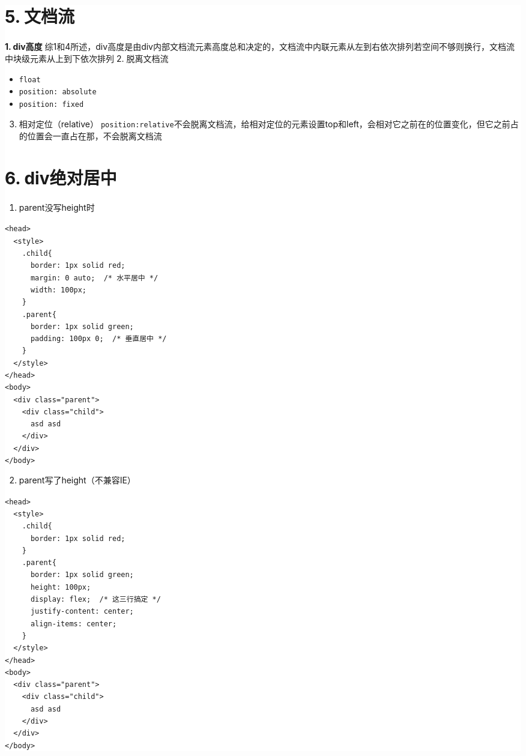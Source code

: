 # 5. 文档流
**1. div高度**
综1和4所述，div高度是由div内部文档流元素高度总和决定的，文档流中内联元素从左到右依次排列若空间不够则换行，文档流中块级元素从上到下依次排列
2. 脱离文档流
- `float`
- `position: absolute`
- `position: fixed`
3. 相对定位（relative）
`position:relative`不会脱离文档流，给相对定位的元素设置top和left，会相对它之前在的位置变化，但它之前占的位置会一直占在那，不会脱离文档流

# 6. div绝对居中
1. parent没写height时
```
<head>
  <style>
    .child{
      border: 1px solid red;
      margin: 0 auto;  /* 水平居中 */
      width: 100px;
    }
    .parent{
      border: 1px solid green;
      padding: 100px 0;  /* 垂直居中 */
    }
  </style>
</head>
<body>
  <div class="parent">
    <div class="child">
      asd asd 
    </div>
  </div>
</body>
```

2. parent写了height（不兼容IE）
```
<head>
  <style>
    .child{
      border: 1px solid red;
    }
    .parent{
      border: 1px solid green;
      height: 100px;
      display: flex;  /* 这三行搞定 */
      justify-content: center;
      align-items: center;
    }
  </style>
</head>
<body>
  <div class="parent">
    <div class="child">
      asd asd 
    </div>
  </div>
</body>
```
